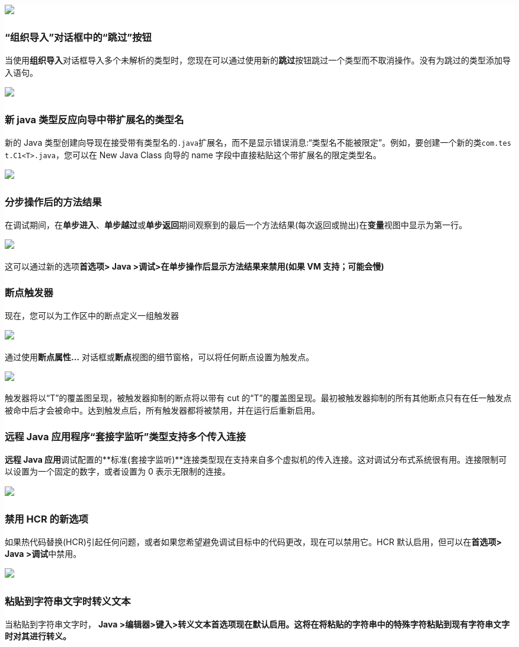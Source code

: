 ![](../Images/88392c802d443753fe79695f87436c22.png)

### “组织导入”对话框中的“跳过”按钮

当使用**组织导入**对话框导入多个未解析的类型时，您现在可以通过使用新的**跳过**按钮跳过一个类型而不取消操作。没有为跳过的类型添加导入语句。

![](../Images/9d12a26c15249a460404a7bdb7e1b84a.png)

### 新 java 类型反应向导中带扩展名的类型名

新的 Java 类型创建向导现在接受带有类型名的`.java`扩展名，而不是显示错误消息:“类型名不能被限定”。例如，要创建一个新的类`com.test.C1<T>.java`，您可以在 New Java Class 向导的 name 字段中直接粘贴这个带扩展名的限定类型名。

![](../Images/f8120cdc84bfb917fe4015dc5b446fd3.png)

### 分步操作后的方法结果

在调试期间，在**单步进入**、**单步越过**或**单步返回**期间观察到的最后一个方法结果(每次返回或抛出)在**变量**视图中显示为第一行。

![](../Images/35c7567819e303b836d176d133ef02bc.png)

这可以通过新的选项**首选项> Java >调试>在单步操作后显示方法结果来禁用(如果 VM 支持；可能会慢)**

### 断点触发器

现在，您可以为工作区中的断点定义一组触发器

![](../Images/c236c7ce6024a8b5bc0a4c08f1aa3cb8.png)

通过使用**断点属性…** 对话框或**断点**视图的细节窗格，可以将任何断点设置为触发点。

![](../Images/bbb1f716163a499b8d884bc13f0806b1.png)

触发器将以“T”的覆盖图呈现，被触发器抑制的断点将以带有 cut 的“T”的覆盖图呈现。最初被触发器抑制的所有其他断点只有在任一触发点被命中后才会被命中。达到触发点后，所有触发器都将被禁用，并在运行后重新启用。

### 远程 Java 应用程序“套接字监听”类型支持多个传入连接

**远程 Java 应用**调试配置的**标准(套接字监听)**连接类型现在支持来自多个虚拟机的传入连接。这对调试分布式系统很有用。连接限制可以设置为一个固定的数字，或者设置为 0 表示无限制的连接。

![](../Images/ca7064777305e9cb3ef285917c537966.png)

### 禁用 HCR 的新选项

如果热代码替换(HCR)引起任何问题，或者如果您希望避免调试目标中的代码更改，现在可以禁用它。HCR 默认启用，但可以在**首选项> Java >调试**中禁用。

![](../Images/7807cdaeb032a5eaa4ccd11824c7d428.png)

### 粘贴到字符串文字时转义文本

当粘贴到字符串文字时， **Java >编辑器>键入>转义文本首选项现在默认启用。这将在将粘贴的字符串中的特殊字符粘贴到现有字符串文字时对其进行转义。**
